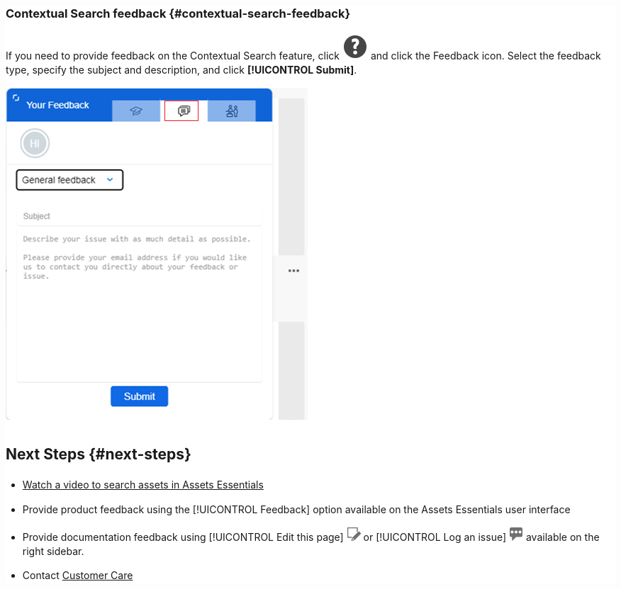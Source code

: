 ### Contextual Search feedback {#contextual-search-feedback}

If you need to provide feedback on the Contextual Search feature, click ![Contextual Search icon](assets/do-not-localize/Smock_Help_18_N.svg)  and click the Feedback icon. Select the feedback type, specify the subject and description, and click **[!UICONTROL Submit]**.

![Contextual Search feedback](/help/using/assets/contextual-search-feedback.png)


## Next Steps {#next-steps}

* [Watch a video to search assets in Assets Essentials](https://experienceleague.adobe.com/docs/experience-manager-learn/assets-essentials/basics/using.html)

* Provide product feedback using the [!UICONTROL Feedback] option available on the Assets Essentials user interface

* Provide documentation feedback using [!UICONTROL Edit this page] ![edit the page](assets/do-not-localize/edit-page.png) or [!UICONTROL Log an issue] ![create a GitHub issue](assets/do-not-localize/github-issue.png) available on the right sidebar.

* Contact [Customer Care](https://experienceleague.adobe.com/?support-solution=General#support)

